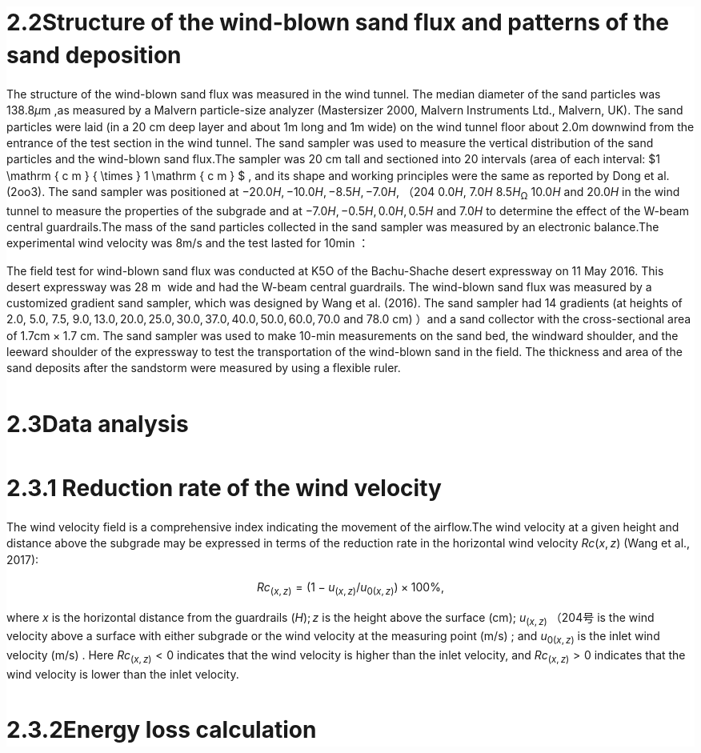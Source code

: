 # 2.2Structure of the wind-blown sand flux and patterns of the sand deposition

The structure of the wind-blown sand flux was measured in the wind tunnel. The median diameter of the sand particles was $1 3 8 . 8 \mu \mathrm { m }$ ,as measured by a Malvern particle-size analyzer (Mastersizer 2000, Malvern Instruments Ltd., Malvern, UK). The sand particles were laid (in a $2 0 \ \mathrm { c m }$ deep layer and about $1 \mathrm { m }$ long and $1 \mathrm { m }$ wide) on the wind tunnel floor about $2 . 0 \mathrm { m }$ downwind from the entrance of the test section in the wind tunnel. The sand sampler was used to measure the vertical distribution of the sand particles and the wind-blown sand flux.The sampler was $2 0 \ \mathrm { c m }$ tall and sectioned into 20 intervals (area of each interval: $1 \mathrm { c m } { \times } 1 \mathrm { c m } \$ , and its shape and working principles were the same as reported by Dong et al. (2oo3). The sand sampler was positioned at $- 2 0 . 0 H , - 1 0 . 0 H , - 8 . 5 H , - 7 . 0 H ,$ （204 $0 . 0 H ,$ $7 . 0 H$ $8 . 5 H _ { \mathrm { \Omega } }$ $1 0 . 0 H$ and $2 0 . 0 H$ in the wind tunnel to measure the properties of the subgrade and at $- 7 . 0 H , - 0 . 5 H , 0 . 0 H , 0 . 5 H$ and $7 . 0 H$ to determine the effect of the W-beam central guardrails.The mass of the sand particles collected in the sand sampler was measured by an electronic balance.The experimental wind velocity was $8 \mathrm { m / s }$ and the test lasted for $1 0 \mathrm { m i n }$ ：

The field test for wind-blown sand flux was conducted at K5O of the Bachu-Shache desert expressway on 11 May 2016. This desert expressway was $2 8 \mathrm { ~ m ~ }$ wide and had the W-beam central guardrails. The wind-blown sand flux was measured by a customized gradient sand sampler, which was designed by Wang et al. (2016). The sand sampler had 14 gradients (at heights of 2.0, 5.0, 7.5, $9 . 0 , 1 3 . 0 , 2 0 . 0 , 2 5 . 0 , 3 0 . 0 , 3 7 . 0 , 4 0 . 0 , 5 0 . 0 , 6 0 . 0 , 7 0 . 0$ and $7 8 . 0 \ \mathrm { c m } )$ ）and a sand collector with the cross-sectional area of $1 . 7 \mathrm { c m } { \times } 1 . 7$ cm. The sand sampler was used to make 10-min measurements on the sand bed, the windward shoulder, and the leeward shoulder of the expressway to test the transportation of the wind-blown sand in the field. The thickness and area of the sand deposits after the sandstorm were measured by using a flexible ruler.

# 2.3Data analysis

# 2.3.1 Reduction rate of the wind velocity

The wind velocity field is a comprehensive index indicating the movement of the airflow.The wind velocity at a given height and distance above the subgrade may be expressed in terms of the reduction rate in the horizontal wind velocity $R c ( x , z )$ (Wang et al., 2017):

$$
R c _ { ( x , z ) } = ( 1 - u _ { ( x , z ) } / u _ { 0 ( x , z ) } ) { \times } 1 0 0 \% ,
$$

where $x$ is the horizontal distance from the guardrails $( H ) ; z$ is the height above the surface (cm); $u _ { ( x , z ) }$ （204号 is the wind velocity above a surface with either subgrade or the wind velocity at the measuring point $\mathrm { ( m / s ) }$ ; and $u _ { 0 ( x , z ) }$ is the inlet wind velocity $\mathrm { ( m / s ) }$ . Here $R c _ { ( x , z ) } { < } 0$ indicates that the wind velocity is higher than the inlet velocity, and $R c _ { ( x , z ) } { > } 0$ indicates that the wind velocity is lower than the inlet velocity.

# 2.3.2Energy loss calculation
